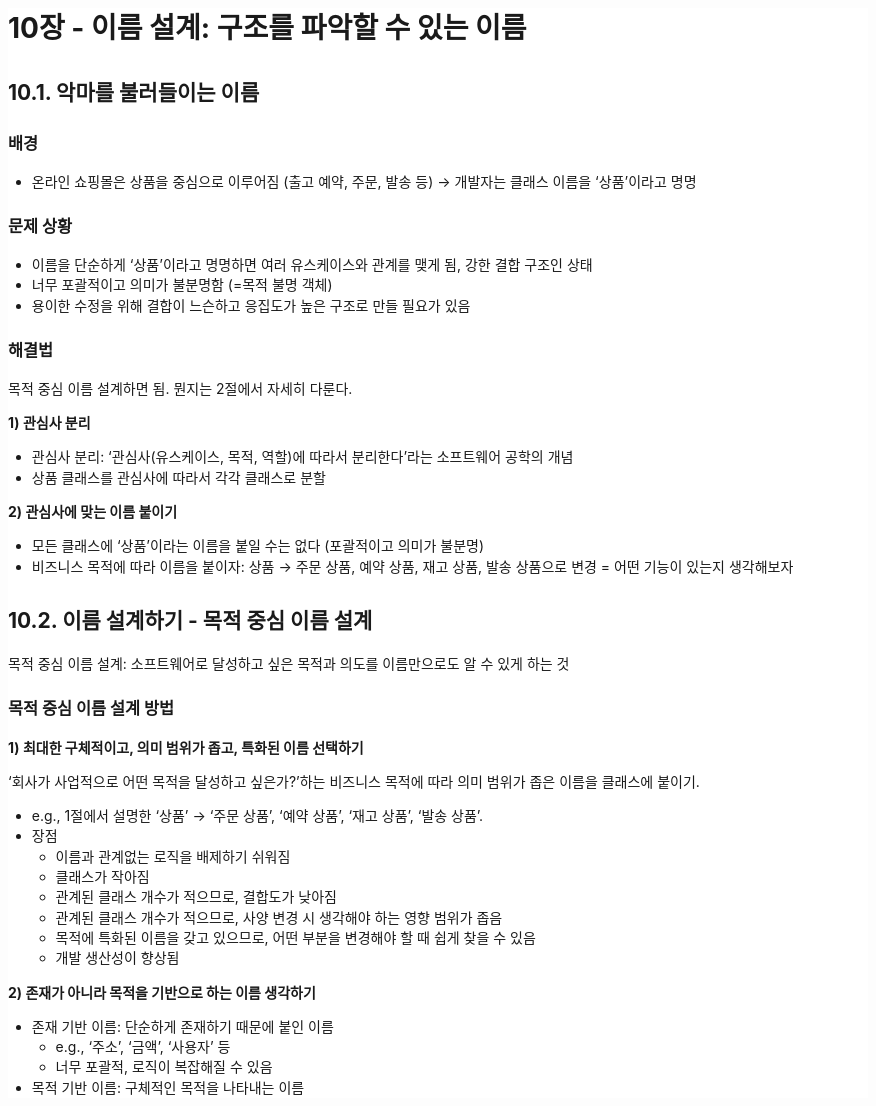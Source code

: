 # 10장 - 이름 설계: 구조를 파악할 수 있는 이름

## 10.1. 악마를 불러들이는 이름

### 배경

- 온라인 쇼핑몰은 상품을 중심으로 이루어짐 (출고 예약, 주문, 발송 등)
→ 개발자는 클래스 이름을 ‘상품’이라고 명명

### 문제 상황

- 이름을 단순하게 ‘상품’이라고 명명하면 여러 유스케이스와 관계를 맺게 됨, 강한 결합 구조인 상태
- 너무 포괄적이고 의미가 불분명함 (=목적 불명 객체)
- 용이한 수정을 위해 결합이 느슨하고 응집도가 높은 구조로 만들 필요가 있음

### 해결법

목적 중심 이름 설계하면 됨. 뭔지는 2절에서 자세히 다룬다.

**1) 관심사 분리**

- 관심사 분리: ‘관심사(유스케이스, 목적, 역할)에 따라서 분리한다’라는 소프트웨어 공학의 개념
- 상품 클래스를 관심사에 따라서 각각 클래스로 분할

**2) 관심사에 맞는 이름 붙이기**

- 모든 클래스에 ‘상품’이라는 이름을 붙일 수는 없다 (포괄적이고 의미가 불분명)
- 비즈니스 목적에 따라 이름을 붙이자: 상품 → 주문 상품, 예약 상품, 재고 상품, 발송 상품으로 변경
= 어떤 기능이 있는지 생각해보자

## 10.2. 이름 설계하기 - 목적 중심 이름 설계

목적 중심 이름 설계: 소프트웨어로 달성하고 싶은 목적과 의도를 이름만으로도 알 수 있게 하는 것

### 목적 중심 이름 설계 방법

**1) 최대한 구체적이고, 의미 범위가 좁고, 특화된 이름 선택하기**

‘회사가 사업적으로 어떤 목적을 달성하고 싶은가?’하는 비즈니스 목적에 따라 의미 범위가 좁은 이름을 클래스에 붙이기. 

- e.g., 1절에서 설명한 ‘상품’ → ‘주문 상품’, ‘예약 상품’, ‘재고 상품’, ‘발송 상품’.
- 장점
    - 이름과 관계없는 로직을 배제하기 쉬워짐
    - 클래스가 작아짐
    - 관계된 클래스 개수가 적으므로, 결합도가 낮아짐
    - 관계된 클래스 개수가 적으므로, 사양 변경 시 생각해야 하는 영향 범위가 좁음
    - 목적에 특화된 이름을 갖고 있으므로, 어떤 부분을 변경해야 할 때 쉽게 찾을 수 있음
    - 개발 생산성이 향상됨

**2) 존재가 아니라 목적을 기반으로 하는 이름 생각하기**

- 존재 기반 이름: 단순하게 존재하기 때문에 붙인 이름
    - e.g., ‘주소’, ‘금액’, ‘사용자’ 등
    - 너무 포괄적, 로직이 복잡해질 수 있음
- 목적 기반 이름: 구체적인 목적을 나타내는 이름
    